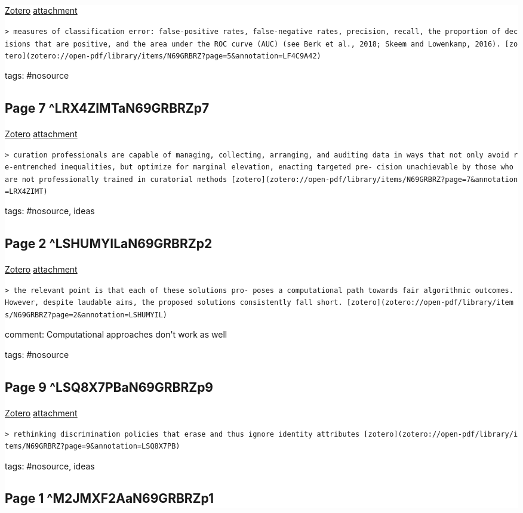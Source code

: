 [Zotero](zotero://open-pdf/library/items/N69GRBRZ?page=5&annotation=LF4C9A42) [attachment](<file:///Users/ro/Zotero/storage/N69GRBRZ/Davis et al. - 2021 - Algorithmic reparation.pdf#page=5>)

```zotero-annot
> measures of classification error: false-positive rates, false-negative rates, precision, recall, the proportion of decisions that are positive, and the area under the ROC curve (AUC) (see Berk et al., 2018; Skeem and Lowenkamp, 2016). [zotero](zotero://open-pdf/library/items/N69GRBRZ?page=5&annotation=LF4C9A42)
```



tags: #nosource
## Page 7 ^LRX4ZIMTaN69GRBRZp7

[Zotero](zotero://open-pdf/library/items/N69GRBRZ?page=7&annotation=LRX4ZIMT) [attachment](<file:///Users/ro/Zotero/storage/N69GRBRZ/Davis et al. - 2021 - Algorithmic reparation.pdf#page=7>)

```zotero-annot
> curation professionals are capable of managing, collecting, arranging, and auditing data in ways that not only avoid re-entrenched inequalities, but optimize for marginal elevation, enacting targeted pre- cision unachievable by those who are not professionally trained in curatorial methods [zotero](zotero://open-pdf/library/items/N69GRBRZ?page=7&annotation=LRX4ZIMT)
```



tags: #nosource, ideas
## Page 2 ^LSHUMYILaN69GRBRZp2

[Zotero](zotero://open-pdf/library/items/N69GRBRZ?page=2&annotation=LSHUMYIL) [attachment](<file:///Users/ro/Zotero/storage/N69GRBRZ/Davis et al. - 2021 - Algorithmic reparation.pdf#page=2>)

```zotero-annot
> the relevant point is that each of these solutions pro- poses a computational path towards fair algorithmic outcomes. However, despite laudable aims, the proposed solutions consistently fall short. [zotero](zotero://open-pdf/library/items/N69GRBRZ?page=2&annotation=LSHUMYIL)
```

comment: Computational approaches don't work as well

tags: #nosource
## Page 9 ^LSQ8X7PBaN69GRBRZp9

[Zotero](zotero://open-pdf/library/items/N69GRBRZ?page=9&annotation=LSQ8X7PB) [attachment](<file:///Users/ro/Zotero/storage/N69GRBRZ/Davis et al. - 2021 - Algorithmic reparation.pdf#page=9>)

```zotero-annot
> rethinking discrimination policies that erase and thus ignore identity attributes [zotero](zotero://open-pdf/library/items/N69GRBRZ?page=9&annotation=LSQ8X7PB)
```



tags: #nosource, ideas
## Page 1 ^M2JMXF2AaN69GRBRZp1
